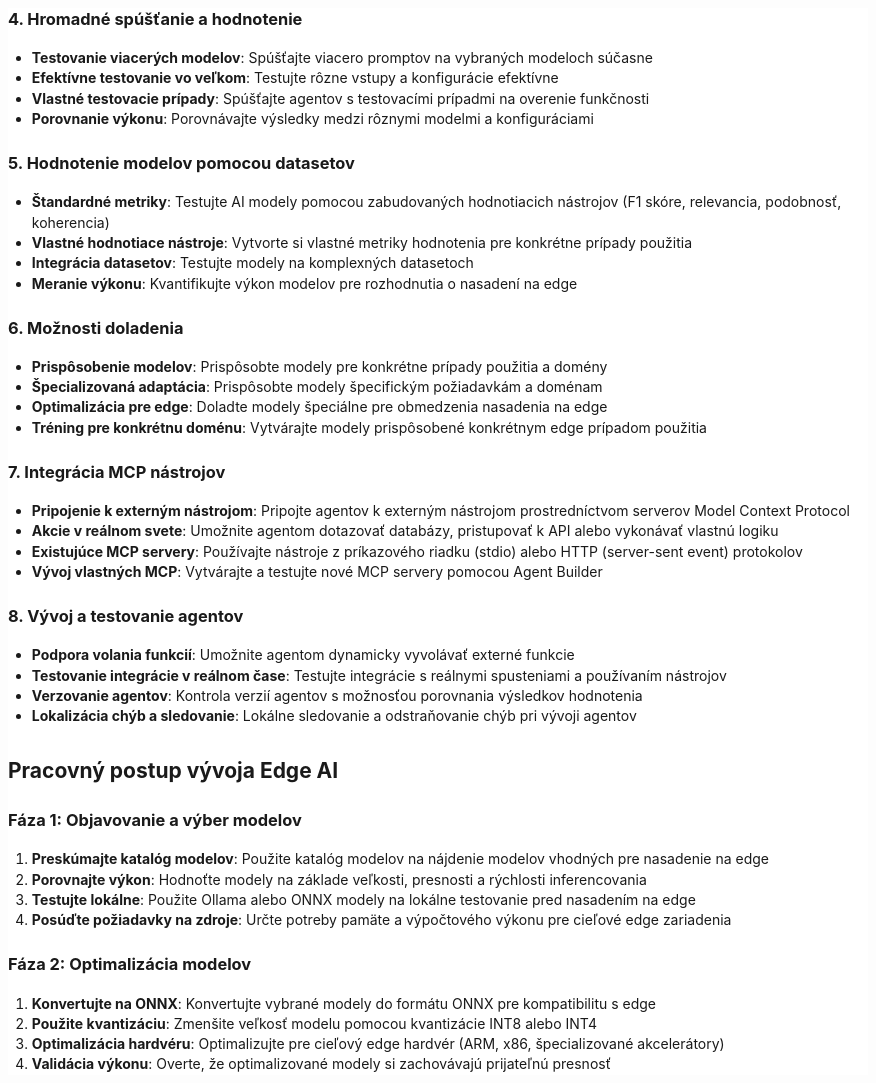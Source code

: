 ### 4. Hromadné spúšťanie a hodnotenie
- **Testovanie viacerých modelov**: Spúšťajte viacero promptov na vybraných modeloch súčasne
- **Efektívne testovanie vo veľkom**: Testujte rôzne vstupy a konfigurácie efektívne
- **Vlastné testovacie prípady**: Spúšťajte agentov s testovacími prípadmi na overenie funkčnosti
- **Porovnanie výkonu**: Porovnávajte výsledky medzi rôznymi modelmi a konfiguráciami

### 5. Hodnotenie modelov pomocou datasetov
- **Štandardné metriky**: Testujte AI modely pomocou zabudovaných hodnotiacich nástrojov (F1 skóre, relevancia, podobnosť, koherencia)
- **Vlastné hodnotiace nástroje**: Vytvorte si vlastné metriky hodnotenia pre konkrétne prípady použitia
- **Integrácia datasetov**: Testujte modely na komplexných datasetoch
- **Meranie výkonu**: Kvantifikujte výkon modelov pre rozhodnutia o nasadení na edge

### 6. Možnosti doladenia
- **Prispôsobenie modelov**: Prispôsobte modely pre konkrétne prípady použitia a domény
- **Špecializovaná adaptácia**: Prispôsobte modely špecifickým požiadavkám a doménam
- **Optimalizácia pre edge**: Doladte modely špeciálne pre obmedzenia nasadenia na edge
- **Tréning pre konkrétnu doménu**: Vytvárajte modely prispôsobené konkrétnym edge prípadom použitia

### 7. Integrácia MCP nástrojov
- **Pripojenie k externým nástrojom**: Pripojte agentov k externým nástrojom prostredníctvom serverov Model Context Protocol
- **Akcie v reálnom svete**: Umožnite agentom dotazovať databázy, pristupovať k API alebo vykonávať vlastnú logiku
- **Existujúce MCP servery**: Používajte nástroje z príkazového riadku (stdio) alebo HTTP (server-sent event) protokolov
- **Vývoj vlastných MCP**: Vytvárajte a testujte nové MCP servery pomocou Agent Builder

### 8. Vývoj a testovanie agentov
- **Podpora volania funkcií**: Umožnite agentom dynamicky vyvolávať externé funkcie
- **Testovanie integrácie v reálnom čase**: Testujte integrácie s reálnymi spusteniami a používaním nástrojov
- **Verzovanie agentov**: Kontrola verzií agentov s možnosťou porovnania výsledkov hodnotenia
- **Lokalizácia chýb a sledovanie**: Lokálne sledovanie a odstraňovanie chýb pri vývoji agentov

## Pracovný postup vývoja Edge AI

### Fáza 1: Objavovanie a výber modelov
1. **Preskúmajte katalóg modelov**: Použite katalóg modelov na nájdenie modelov vhodných pre nasadenie na edge
2. **Porovnajte výkon**: Hodnoťte modely na základe veľkosti, presnosti a rýchlosti inferencovania
3. **Testujte lokálne**: Použite Ollama alebo ONNX modely na lokálne testovanie pred nasadením na edge
4. **Posúďte požiadavky na zdroje**: Určte potreby pamäte a výpočtového výkonu pre cieľové edge zariadenia

### Fáza 2: Optimalizácia modelov
1. **Konvertujte na ONNX**: Konvertujte vybrané modely do formátu ONNX pre kompatibilitu s edge
2. **Použite kvantizáciu**: Zmenšite veľkosť modelu pomocou kvantizácie INT8 alebo INT4
3. **Optimalizácia hardvéru**: Optimalizujte pre cieľový edge hardvér (ARM, x86, špecializované akcelerátory)
4. **Validácia výkonu**: Overte, že optimalizované modely si zachovávajú prijateľnú presnosť
